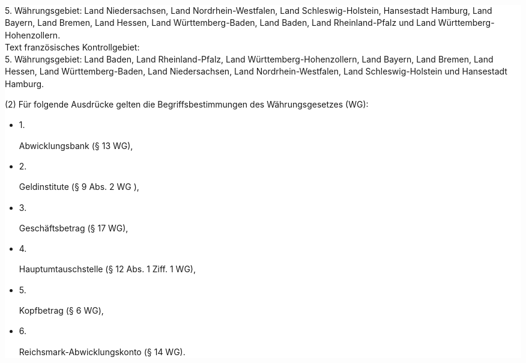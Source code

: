 5\. <span class="SP">Währungsgebiet:</span> Land Niedersachsen, Land
Nordrhein-Westfalen, Land Schleswig-Holstein, Hansestadt Hamburg, Land
Bayern, Land Bremen, Land Hessen, Land Württemberg-Baden, Land Baden,
Land Rheinland-Pfalz und Land Württemberg-Hohenzollern.  
Text französisches Kontrollgebiet:  
5\. <span class="SP">Währungsgebiet:</span> Land Baden, Land
Rheinland-Pfalz, Land Württemberg-Hohenzollern, Land Bayern, Land
Bremen, Land Hessen, Land Württemberg-Baden, Land Niedersachsen, Land
Nordrhein-Westfalen, Land Schleswig-Holstein und Hansestadt Hamburg.

</div>

<div class="jurAbsatz">

(2) Für folgende Ausdrücke gelten die Begriffsbestimmungen des
Währungsgesetzes (WG):

  - 1\.
    
    <div style="">
    
    Abwicklungsbank (§ 13 WG),
    
    </div>

  - 2\.
    
    <div style="">
    
    Geldinstitute (§ 9 Abs. 2 WG ),
    
    </div>

  - 3\.
    
    <div style="">
    
    Geschäftsbetrag (§ 17 WG),
    
    </div>

  - 4\.
    
    <div style="">
    
    Hauptumtauschstelle (§ 12 Abs. 1 Ziff. 1 WG),
    
    </div>

  - 5\.
    
    <div style="">
    
    Kopfbetrag (§ 6 WG),
    
    </div>

  - 6\.
    
    <div style="">
    
    Reichsmark-Abwicklungskonto (§ 14 WG).
    